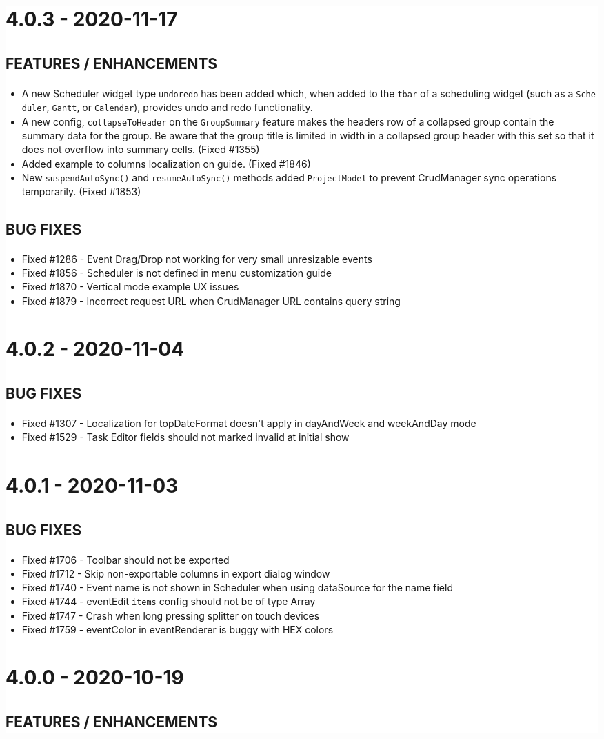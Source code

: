 # 4.0.3 - 2020-11-17

## FEATURES / ENHANCEMENTS

* A new Scheduler widget type `undoredo` has been added which, when added to the `tbar` of a scheduling widget
  (such as a `Scheduler`, `Gantt`, or `Calendar`), provides undo and redo functionality.
* A new config, `collapseToHeader` on the `GroupSummary` feature makes the headers row of a collapsed group contain the
  summary data for the group. Be aware that the group title is limited in width in a collapsed group header with this
  set so that it does not overflow into summary cells. (Fixed #1355)
* Added example to columns localization on guide. (Fixed #1846)
* New `suspendAutoSync()` and `resumeAutoSync()` methods added `ProjectModel` to prevent CrudManager sync operations
  temporarily. (Fixed #1853)

## BUG FIXES

* Fixed #1286 - Event Drag/Drop not working for very small unresizable events
* Fixed #1856 - Scheduler is not defined in menu customization guide
* Fixed #1870 - Vertical mode example UX issues
* Fixed #1879 - Incorrect request URL when CrudManager URL contains query string

# 4.0.2 - 2020-11-04

## BUG FIXES

* Fixed #1307 - Localization for topDateFormat doesn't apply in dayAndWeek and weekAndDay mode
* Fixed #1529 - Task Editor fields should not marked invalid at initial show

# 4.0.1 - 2020-11-03

## BUG FIXES

* Fixed #1706 - Toolbar should not be exported
* Fixed #1712 - Skip non-exportable columns in export dialog window
* Fixed #1740 - Event name is not shown in Scheduler when using dataSource for the name field
* Fixed #1744 - eventEdit `items` config should not be of type Array
* Fixed #1747 - Crash when long pressing splitter on touch devices
* Fixed #1759 - eventColor in eventRenderer is buggy with HEX colors

# 4.0.0 - 2020-10-19

## FEATURES / ENHANCEMENTS
